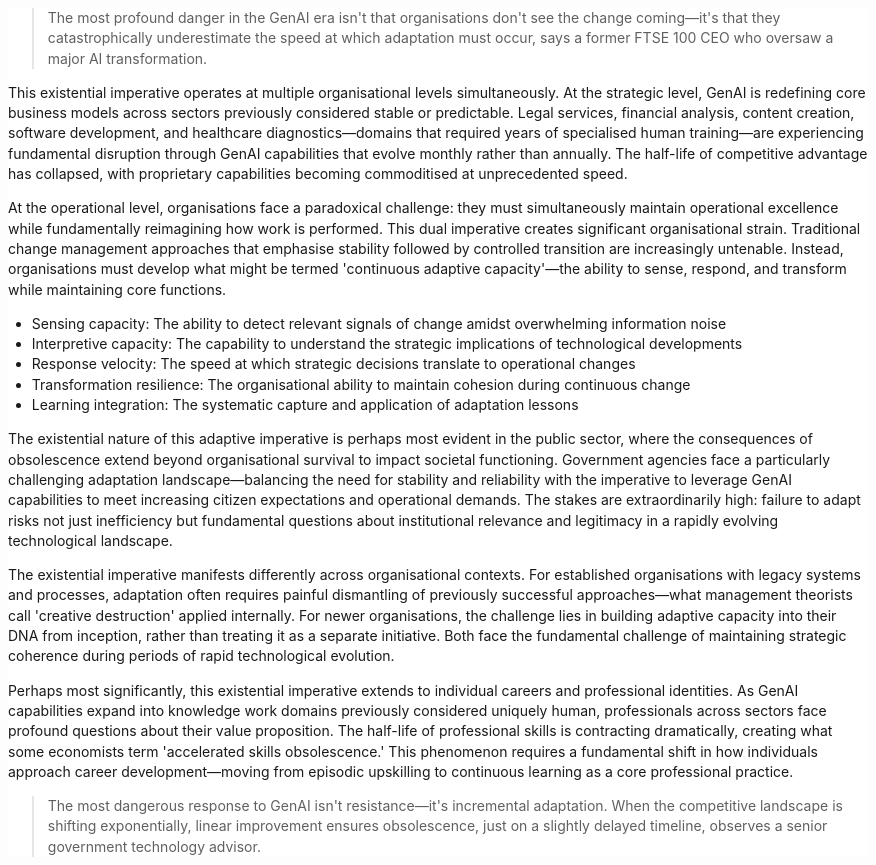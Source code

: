 > The most profound danger in the GenAI era isn't that organisations don't see the change coming—it's that they catastrophically underestimate the speed at which adaptation must occur, says a former FTSE 100 CEO who oversaw a major AI transformation.

This existential imperative operates at multiple organisational levels simultaneously. At the strategic level, GenAI is redefining core business models across sectors previously considered stable or predictable. Legal services, financial analysis, content creation, software development, and healthcare diagnostics—domains that required years of specialised human training—are experiencing fundamental disruption through GenAI capabilities that evolve monthly rather than annually. The half-life of competitive advantage has collapsed, with proprietary capabilities becoming commoditised at unprecedented speed.

At the operational level, organisations face a paradoxical challenge: they must simultaneously maintain operational excellence while fundamentally reimagining how work is performed. This dual imperative creates significant organisational strain. Traditional change management approaches that emphasise stability followed by controlled transition are increasingly untenable. Instead, organisations must develop what might be termed 'continuous adaptive capacity'—the ability to sense, respond, and transform while maintaining core functions.

- Sensing capacity: The ability to detect relevant signals of change amidst overwhelming information noise
- Interpretive capacity: The capability to understand the strategic implications of technological developments
- Response velocity: The speed at which strategic decisions translate to operational changes
- Transformation resilience: The organisational ability to maintain cohesion during continuous change
- Learning integration: The systematic capture and application of adaptation lessons

The existential nature of this adaptive imperative is perhaps most evident in the public sector, where the consequences of obsolescence extend beyond organisational survival to impact societal functioning. Government agencies face a particularly challenging adaptation landscape—balancing the need for stability and reliability with the imperative to leverage GenAI capabilities to meet increasing citizen expectations and operational demands. The stakes are extraordinarily high: failure to adapt risks not just inefficiency but fundamental questions about institutional relevance and legitimacy in a rapidly evolving technological landscape.

The existential imperative manifests differently across organisational contexts. For established organisations with legacy systems and processes, adaptation often requires painful dismantling of previously successful approaches—what management theorists call 'creative destruction' applied internally. For newer organisations, the challenge lies in building adaptive capacity into their DNA from inception, rather than treating it as a separate initiative. Both face the fundamental challenge of maintaining strategic coherence during periods of rapid technological evolution.

Perhaps most significantly, this existential imperative extends to individual careers and professional identities. As GenAI capabilities expand into knowledge work domains previously considered uniquely human, professionals across sectors face profound questions about their value proposition. The half-life of professional skills is contracting dramatically, creating what some economists term 'accelerated skills obsolescence.' This phenomenon requires a fundamental shift in how individuals approach career development—moving from episodic upskilling to continuous learning as a core professional practice.

> The most dangerous response to GenAI isn't resistance—it's incremental adaptation. When the competitive landscape is shifting exponentially, linear improvement ensures obsolescence, just on a slightly delayed timeline, observes a senior government technology advisor.
